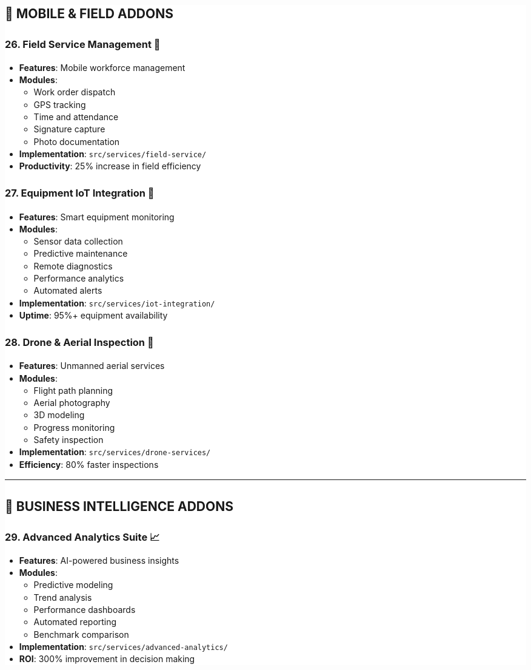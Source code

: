 
## 📱 **MOBILE & FIELD ADDONS**

### 26. **Field Service Management** 📱
- **Features**: Mobile workforce management
- **Modules**:
  - Work order dispatch
  - GPS tracking
  - Time and attendance
  - Signature capture
  - Photo documentation
- **Implementation**: `src/services/field-service/`
- **Productivity**: 25% increase in field efficiency

### 27. **Equipment IoT Integration** 📡
- **Features**: Smart equipment monitoring
- **Modules**:
  - Sensor data collection
  - Predictive maintenance
  - Remote diagnostics
  - Performance analytics
  - Automated alerts
- **Implementation**: `src/services/iot-integration/`
- **Uptime**: 95%+ equipment availability

### 28. **Drone & Aerial Inspection** 🚁
- **Features**: Unmanned aerial services
- **Modules**:
  - Flight path planning
  - Aerial photography
  - 3D modeling
  - Progress monitoring
  - Safety inspection
- **Implementation**: `src/services/drone-services/`
- **Efficiency**: 80% faster inspections

---

## 💼 **BUSINESS INTELLIGENCE ADDONS**

### 29. **Advanced Analytics Suite** 📈
- **Features**: AI-powered business insights
- **Modules**:
  - Predictive modeling
  - Trend analysis
  - Performance dashboards
  - Automated reporting
  - Benchmark comparison
- **Implementation**: `src/services/advanced-analytics/`
- **ROI**: 300% improvement in decision making
